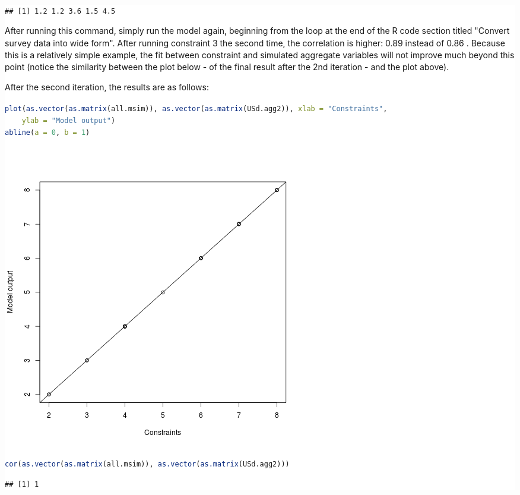 ```
## [1] 1.2 1.2 3.6 1.5 4.5
```



After running this command, simply run the model again, beginning from the loop at the end of the R code section titled "Convert survey data into wide form". After running constraint 3 the second time, the correlation is higher: 0.89 instead of 0.86 . Because this is a relatively simple example, the fit between constraint and simulated aggregate variables will not improve much beyond this point (notice the similarity between the plot below - of the final result after the 2nd iteration - and the plot above).





After the second iteration, the results are as follows:

```r
plot(as.vector(as.matrix(all.msim)), as.vector(as.matrix(USd.agg2)), xlab = "Constraints", 
    ylab = "Model output")
abline(a = 0, b = 1)
```

![plot of chunk unnamed-chunk-11](figure/unnamed-chunk-11.png) 

```r
cor(as.vector(as.matrix(all.msim)), as.vector(as.matrix(USd.agg2)))
```

```
## [1] 1
```
